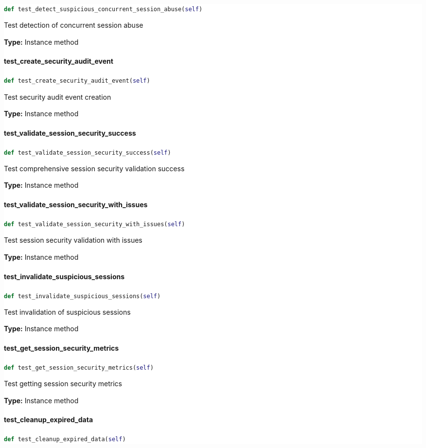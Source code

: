 ```python
def test_detect_suspicious_concurrent_session_abuse(self)
```

Test detection of concurrent session abuse

**Type:** Instance method

#### test_create_security_audit_event

```python
def test_create_security_audit_event(self)
```

Test security audit event creation

**Type:** Instance method

#### test_validate_session_security_success

```python
def test_validate_session_security_success(self)
```

Test comprehensive session security validation success

**Type:** Instance method

#### test_validate_session_security_with_issues

```python
def test_validate_session_security_with_issues(self)
```

Test session security validation with issues

**Type:** Instance method

#### test_invalidate_suspicious_sessions

```python
def test_invalidate_suspicious_sessions(self)
```

Test invalidation of suspicious sessions

**Type:** Instance method

#### test_get_session_security_metrics

```python
def test_get_session_security_metrics(self)
```

Test getting session security metrics

**Type:** Instance method

#### test_cleanup_expired_data

```python
def test_cleanup_expired_data(self)
```
